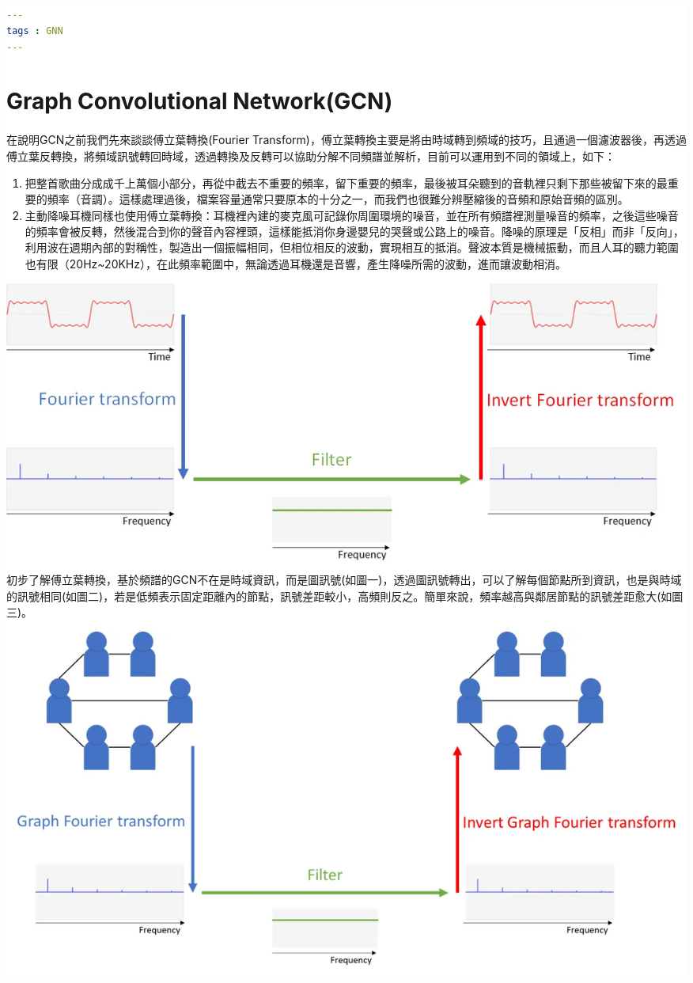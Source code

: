 ```yaml
---
tags : GNN
---
```

Graph Convolutional Network(GCN)
===
在說明GCN之前我們先來談談傅立葉轉換(Fourier Transform)，傅立葉轉換主要是將由時域轉到頻域的技巧，且通過一個濾波器後，再透過傅立葉反轉換，將頻域訊號轉回時域，透過轉換及反轉可以協助分解不同頻譜並解析，目前可以運用到不同的領域上，如下：
1. 把整首歌曲分成成千上萬個小部分，再從中截去不重要的頻率，留下重要的頻率，最後被耳朵聽到的音軌裡只剩下那些被留下來的最重要的頻率（音調）。這樣處理過後，檔案容量通常只要原本的十分之一，而我們也很難分辨壓縮後的音頻和原始音頻的區別。
2. 主動降噪耳機同樣也使用傅立葉轉換：耳機裡內建的麥克風可記錄你周圍環境的噪音，並在所有頻譜裡測量噪音的頻率，之後這些噪音的頻率會被反轉，然後混合到你的聲音內容裡頭，這樣能抵消你身邊嬰兒的哭聲或公路上的噪音。降噪的原理是「反相」而非「反向」，利用波在週期內部的對稱性，製造出一個振幅相同，但相位相反的波動，實現相互的抵消。聲波本質是機械振動，而且人耳的聽力範圍也有限（20Hz~20KHz），在此頻率範圍中，無論透過耳機還是音響，產生降噪所需的波動，進而讓波動相消。

![](https://github.com/WangJengYun/ML-DL-notes/blob/master/Deep%20Learning/image/GNN/GCN/GCN_5.jpg?raw=true)
初步了解傅立葉轉換，基於頻譜的GCN不在是時域資訊，而是圖訊號(如圖一)，透過圖訊號轉出，可以了解每個節點所到資訊，也是與時域的訊號相同(如圖二)，若是低頻表示固定距離內的節點，訊號差距較小，高頻則反之。簡單來說，頻率越高與鄰居節點的訊號差距愈大(如圖三)。

![](https://github.com/WangJengYun/ML-DL-notes/blob/master/Deep%20Learning/image/GNN/GCN/GCN_1.jpg?raw=true)